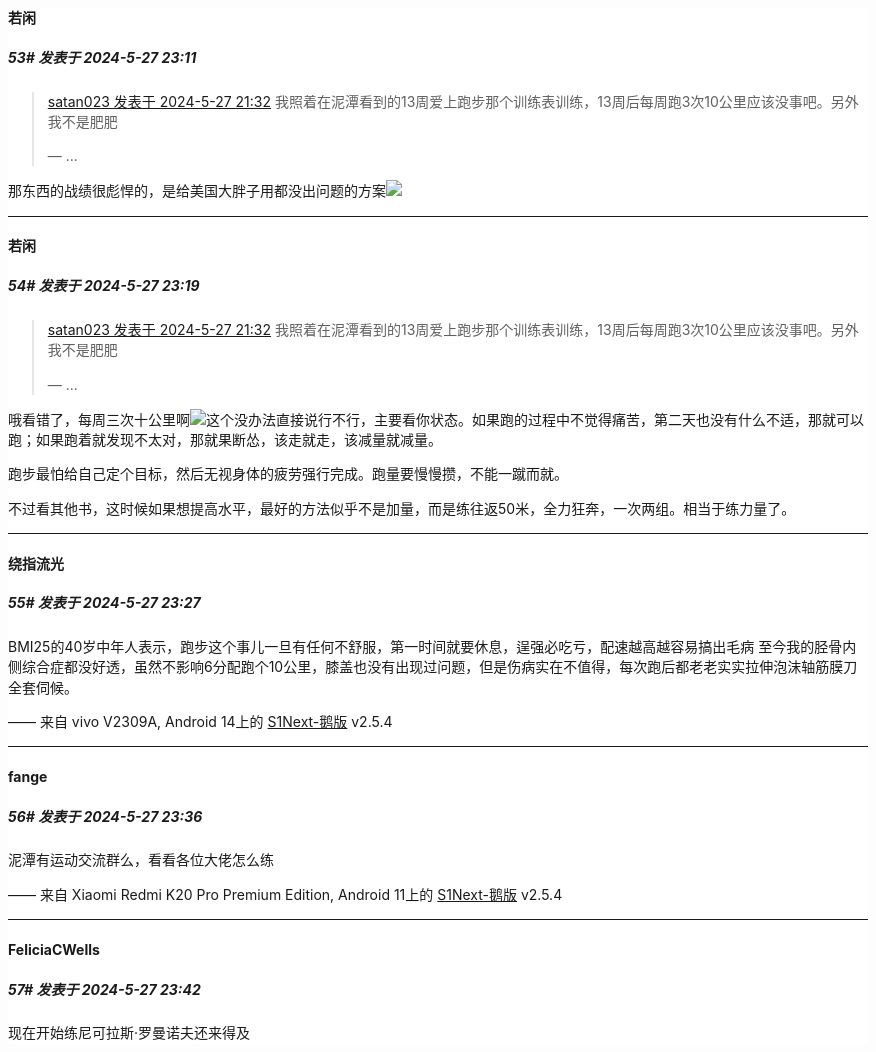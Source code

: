 ####  若闲  
##### 53#       发表于 2024-5-27 23:11

<blockquote><a href="httphttps://bbs.saraba1st.com/2b/forum.php?mod=redirect&amp;goto=findpost&amp;pid=65024024&amp;ptid=2184987" target="_blank">satan023 发表于 2024-5-27 21:32</a>
我照着在泥潭看到的13周爱上跑步那个训练表训练，13周后每周跑3次10公里应该没事吧。另外我不是肥肥

— ...</blockquote>
那东西的战绩很彪悍的，是给美国大胖子用都没出问题的方案<img src="https://static.saraba1st.com/image/smiley/face2017/068.png" referrerpolicy="no-referrer">


*****

####  若闲  
##### 54#       发表于 2024-5-27 23:19

<blockquote><a href="httphttps://bbs.saraba1st.com/2b/forum.php?mod=redirect&amp;goto=findpost&amp;pid=65024024&amp;ptid=2184987" target="_blank">satan023 发表于 2024-5-27 21:32</a>
我照着在泥潭看到的13周爱上跑步那个训练表训练，13周后每周跑3次10公里应该没事吧。另外我不是肥肥

— ...</blockquote>
哦看错了，每周三次十公里啊<img src="https://static.saraba1st.com/image/smiley/face2017/068.png" referrerpolicy="no-referrer">这个没办法直接说行不行，主要看你状态。如果跑的过程中不觉得痛苦，第二天也没有什么不适，那就可以跑；如果跑着就发现不太对，那就果断怂，该走就走，该减量就减量。

跑步最怕给自己定个目标，然后无视身体的疲劳强行完成。跑量要慢慢攒，不能一蹴而就。

不过看其他书，这时候如果想提高水平，最好的方法似乎不是加量，而是练往返50米，全力狂奔，一次两组。相当于练力量了。


*****

####  绕指流光  
##### 55#       发表于 2024-5-27 23:27

BMI25的40岁中年人表示，跑步这个事儿一旦有任何不舒服，第一时间就要休息，逞强必吃亏，配速越高越容易搞出毛病
至今我的胫骨内侧综合症都没好透，虽然不影响6分配跑个10公里，膝盖也没有出现过问题，但是伤病实在不值得，每次跑后都老老实实拉伸泡沫轴筋膜刀全套伺候。

—— 来自 vivo V2309A, Android 14上的 [S1Next-鹅版](https://github.com/ykrank/S1-Next/releases) v2.5.4


*****

####  fange  
##### 56#       发表于 2024-5-27 23:36

泥潭有运动交流群么，看看各位大佬怎么练

—— 来自 Xiaomi Redmi K20 Pro Premium Edition, Android 11上的 [S1Next-鹅版](https://github.com/ykrank/S1-Next/releases) v2.5.4


*****

####  FeliciaCWells  
##### 57#       发表于 2024-5-27 23:42

现在开始练尼可拉斯·罗曼诺夫还来得及
